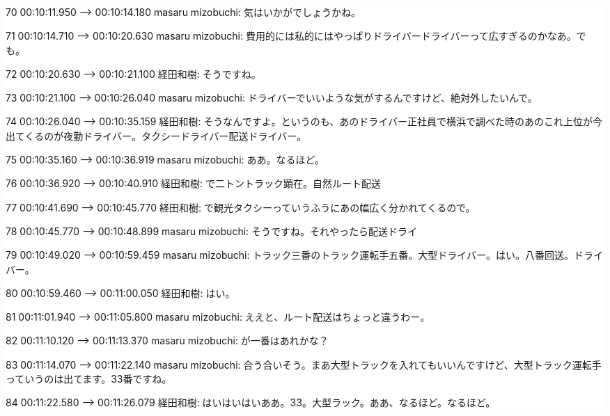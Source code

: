 70
00:10:11.950 --> 00:10:14.180
masaru mizobuchi: 気はいかがでしょうかね。

71
00:10:14.710 --> 00:10:20.630
masaru mizobuchi: 費用的には私的にはやっぱりドライバードライバーって広すぎるのかなあ。でも。

72
00:10:20.630 --> 00:10:21.100
経田和樹: そうですね。

73
00:10:21.100 --> 00:10:26.040
masaru mizobuchi: ドライバーでいいような気がするんですけど、絶対外したいんで。

74
00:10:26.040 --> 00:10:35.159
経田和樹: そうなんですよ。というのも、あのドライバー正社員で横浜で調べた時のあのこれ上位が今出てくるのが夜勤ドライバー。タクシードライバー配送ドライバー。

75
00:10:35.160 --> 00:10:36.919
masaru mizobuchi: ああ。なるほど。

76
00:10:36.920 --> 00:10:40.910
経田和樹: で二トントラック顕在。自然ルート配送

77
00:10:41.690 --> 00:10:45.770
経田和樹: で観光タクシーっていうふうにあの幅広く分かれてくるので。

78
00:10:45.770 --> 00:10:48.899
masaru mizobuchi: そうですね。それやったら配送ドライ

79
00:10:49.020 --> 00:10:59.459
masaru mizobuchi: トラック三番のトラック運転手五番。大型ドライバー。はい。八番回送。ドライバー。

80
00:10:59.460 --> 00:11:00.050
経田和樹: はい。

81
00:11:01.940 --> 00:11:05.800
masaru mizobuchi: ええと、ルート配送はちょっと違うわー。

82
00:11:10.120 --> 00:11:13.370
masaru mizobuchi: が一番はあれかな？

83
00:11:14.070 --> 00:11:22.140
masaru mizobuchi: 合う合いそう。まあ大型トラックを入れてもいいんですけど、大型トラック運転手っていうのは出てます。33番ですね。

84
00:11:22.580 --> 00:11:26.079
経田和樹: はいはいはいああ。33。大型ラック。ああ、なるほど。なるほど。
